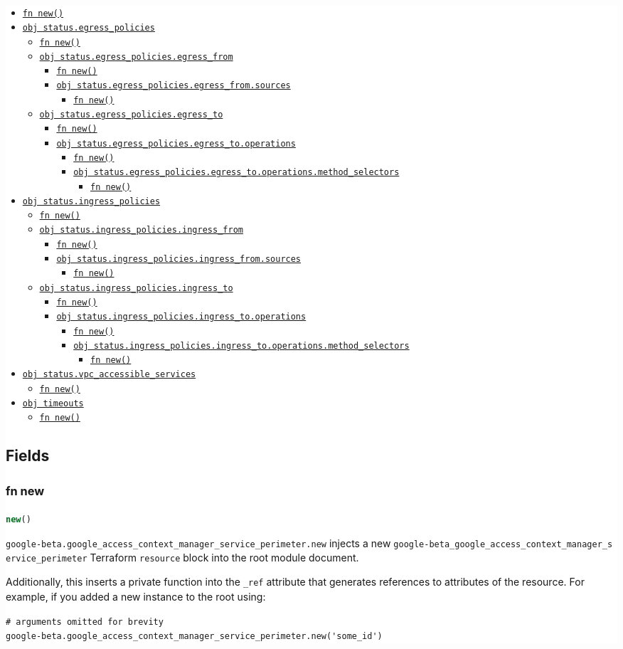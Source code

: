   * [`fn new()`](#fn-statusnew)
  * [`obj status.egress_policies`](#obj-statusegress_policies)
    * [`fn new()`](#fn-statusegress_policiesnew)
    * [`obj status.egress_policies.egress_from`](#obj-statusegress_policiesegress_from)
      * [`fn new()`](#fn-statusegress_policiesegress_fromnew)
      * [`obj status.egress_policies.egress_from.sources`](#obj-statusegress_policiesegress_fromsources)
        * [`fn new()`](#fn-statusegress_policiesegress_fromsourcesnew)
    * [`obj status.egress_policies.egress_to`](#obj-statusegress_policiesegress_to)
      * [`fn new()`](#fn-statusegress_policiesegress_tonew)
      * [`obj status.egress_policies.egress_to.operations`](#obj-statusegress_policiesegress_tooperations)
        * [`fn new()`](#fn-statusegress_policiesegress_tooperationsnew)
        * [`obj status.egress_policies.egress_to.operations.method_selectors`](#obj-statusegress_policiesegress_tooperationsmethod_selectors)
          * [`fn new()`](#fn-statusegress_policiesegress_tooperationsmethod_selectorsnew)
  * [`obj status.ingress_policies`](#obj-statusingress_policies)
    * [`fn new()`](#fn-statusingress_policiesnew)
    * [`obj status.ingress_policies.ingress_from`](#obj-statusingress_policiesingress_from)
      * [`fn new()`](#fn-statusingress_policiesingress_fromnew)
      * [`obj status.ingress_policies.ingress_from.sources`](#obj-statusingress_policiesingress_fromsources)
        * [`fn new()`](#fn-statusingress_policiesingress_fromsourcesnew)
    * [`obj status.ingress_policies.ingress_to`](#obj-statusingress_policiesingress_to)
      * [`fn new()`](#fn-statusingress_policiesingress_tonew)
      * [`obj status.ingress_policies.ingress_to.operations`](#obj-statusingress_policiesingress_tooperations)
        * [`fn new()`](#fn-statusingress_policiesingress_tooperationsnew)
        * [`obj status.ingress_policies.ingress_to.operations.method_selectors`](#obj-statusingress_policiesingress_tooperationsmethod_selectors)
          * [`fn new()`](#fn-statusingress_policiesingress_tooperationsmethod_selectorsnew)
  * [`obj status.vpc_accessible_services`](#obj-statusvpc_accessible_services)
    * [`fn new()`](#fn-statusvpc_accessible_servicesnew)
* [`obj timeouts`](#obj-timeouts)
  * [`fn new()`](#fn-timeoutsnew)

## Fields

### fn new

```ts
new()
```


`google-beta.google_access_context_manager_service_perimeter.new` injects a new `google-beta_google_access_context_manager_service_perimeter` Terraform `resource`
block into the root module document.

Additionally, this inserts a private function into the `_ref` attribute that generates references to attributes of the
resource. For example, if you added a new instance to the root using:

    # arguments omitted for brevity
    google-beta.google_access_context_manager_service_perimeter.new('some_id')
